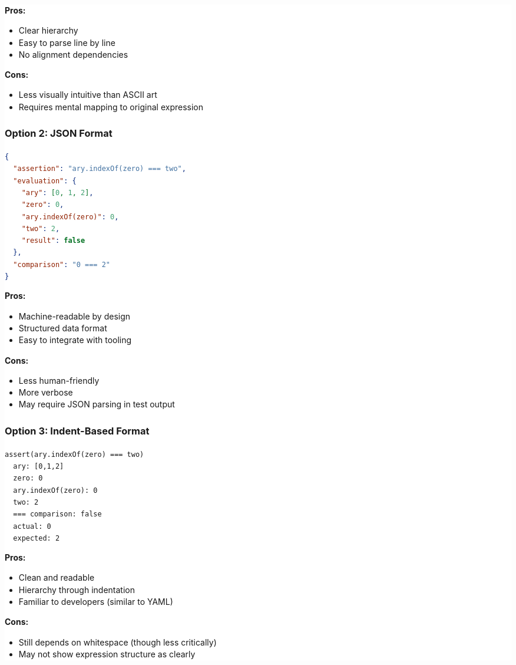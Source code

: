 **Pros:**
- Clear hierarchy
- Easy to parse line by line
- No alignment dependencies

**Cons:**
- Less visually intuitive than ASCII art
- Requires mental mapping to original expression

### Option 2: JSON Format

```json
{
  "assertion": "ary.indexOf(zero) === two",
  "evaluation": {
    "ary": [0, 1, 2],
    "zero": 0,
    "ary.indexOf(zero)": 0,
    "two": 2,
    "result": false
  },
  "comparison": "0 === 2"
}
```

**Pros:**
- Machine-readable by design
- Structured data format
- Easy to integrate with tooling

**Cons:**
- Less human-friendly
- More verbose
- May require JSON parsing in test output

### Option 3: Indent-Based Format

```
assert(ary.indexOf(zero) === two)
  ary: [0,1,2]
  zero: 0
  ary.indexOf(zero): 0
  two: 2
  === comparison: false
  actual: 0
  expected: 2
```

**Pros:**
- Clean and readable
- Hierarchy through indentation
- Familiar to developers (similar to YAML)

**Cons:**
- Still depends on whitespace (though less critically)
- May not show expression structure as clearly
